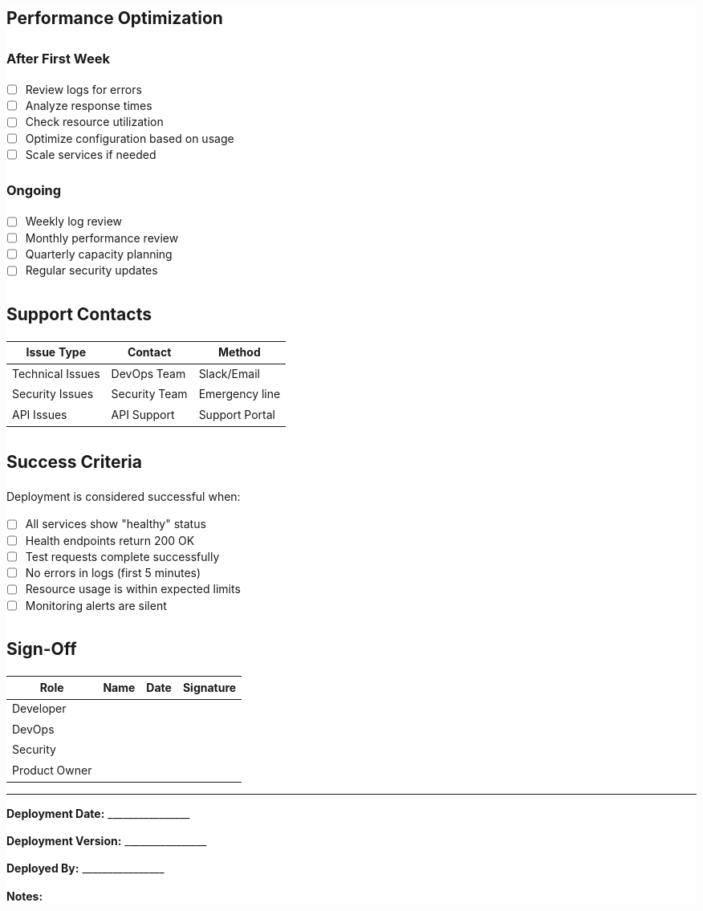 ## Performance Optimization

### After First Week
- [ ] Review logs for errors
- [ ] Analyze response times
- [ ] Check resource utilization
- [ ] Optimize configuration based on usage
- [ ] Scale services if needed

### Ongoing
- [ ] Weekly log review
- [ ] Monthly performance review
- [ ] Quarterly capacity planning
- [ ] Regular security updates

## Support Contacts

| Issue Type | Contact | Method |
|------------|---------|--------|
| Technical Issues | DevOps Team | Slack/Email |
| Security Issues | Security Team | Emergency line |
| API Issues | API Support | Support Portal |

## Success Criteria

Deployment is considered successful when:
- [ ] All services show "healthy" status
- [ ] Health endpoints return 200 OK
- [ ] Test requests complete successfully
- [ ] No errors in logs (first 5 minutes)
- [ ] Resource usage is within expected limits
- [ ] Monitoring alerts are silent

## Sign-Off

| Role | Name | Date | Signature |
|------|------|------|-----------|
| Developer | | | |
| DevOps | | | |
| Security | | | |
| Product Owner | | | |

---

**Deployment Date:** ________________

**Deployment Version:** ________________

**Deployed By:** ________________

**Notes:**
